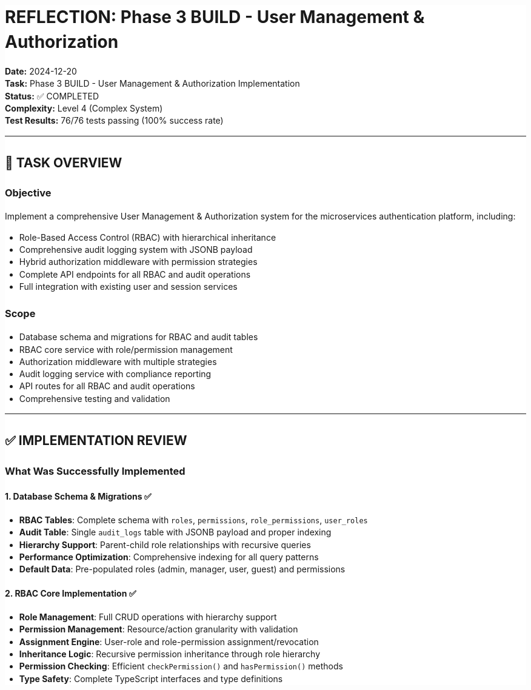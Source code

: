 # REFLECTION: Phase 3 BUILD - User Management & Authorization

**Date:** 2024-12-20  
**Task:** Phase 3 BUILD - User Management & Authorization Implementation  
**Status:** ✅ COMPLETED  
**Complexity:** Level 4 (Complex System)  
**Test Results:** 76/76 tests passing (100% success rate)

---

## 🎯 TASK OVERVIEW

### **Objective**
Implement a comprehensive User Management & Authorization system for the microservices authentication platform, including:
- Role-Based Access Control (RBAC) with hierarchical inheritance
- Comprehensive audit logging system with JSONB payload
- Hybrid authorization middleware with permission strategies
- Complete API endpoints for all RBAC and audit operations
- Full integration with existing user and session services

### **Scope**
- Database schema and migrations for RBAC and audit tables
- RBAC core service with role/permission management
- Authorization middleware with multiple strategies
- Audit logging service with compliance reporting
- API routes for all RBAC and audit operations
- Comprehensive testing and validation

---

## ✅ IMPLEMENTATION REVIEW

### **What Was Successfully Implemented**

#### 1. **Database Schema & Migrations** ✅
- **RBAC Tables**: Complete schema with `roles`, `permissions`, `role_permissions`, `user_roles`
- **Audit Table**: Single `audit_logs` table with JSONB payload and proper indexing
- **Hierarchy Support**: Parent-child role relationships with recursive queries
- **Performance Optimization**: Comprehensive indexing for all query patterns
- **Default Data**: Pre-populated roles (admin, manager, user, guest) and permissions

#### 2. **RBAC Core Implementation** ✅
- **Role Management**: Full CRUD operations with hierarchy support
- **Permission Management**: Resource/action granularity with validation
- **Assignment Engine**: User-role and role-permission assignment/revocation
- **Inheritance Logic**: Recursive permission inheritance through role hierarchy
- **Permission Checking**: Efficient `checkPermission()` and `hasPermission()` methods
- **Type Safety**: Complete TypeScript interfaces and type definitions
